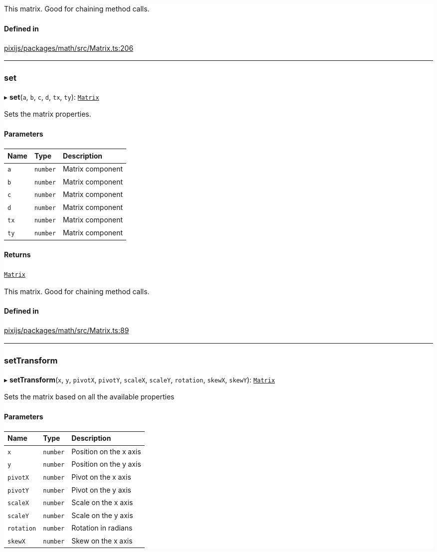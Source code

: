 This matrix. Good for chaining method calls.

#### Defined in

[pixijs/packages/math/src/Matrix.ts:206](https://github.com/pixijs/pixijs/blob/2194fe5c5/packages/math/src/Matrix.ts#L206)

___

### set

▸ **set**(`a`, `b`, `c`, `d`, `tx`, `ty`): [`Matrix`](pixi_core.Matrix.md)

Sets the matrix properties.

#### Parameters

| Name | Type | Description |
| :------ | :------ | :------ |
| `a` | `number` | Matrix component |
| `b` | `number` | Matrix component |
| `c` | `number` | Matrix component |
| `d` | `number` | Matrix component |
| `tx` | `number` | Matrix component |
| `ty` | `number` | Matrix component |

#### Returns

[`Matrix`](pixi_core.Matrix.md)

This matrix. Good for chaining method calls.

#### Defined in

[pixijs/packages/math/src/Matrix.ts:89](https://github.com/pixijs/pixijs/blob/2194fe5c5/packages/math/src/Matrix.ts#L89)

___

### setTransform

▸ **setTransform**(`x`, `y`, `pivotX`, `pivotY`, `scaleX`, `scaleY`, `rotation`, `skewX`, `skewY`): [`Matrix`](pixi_core.Matrix.md)

Sets the matrix based on all the available properties

#### Parameters

| Name | Type | Description |
| :------ | :------ | :------ |
| `x` | `number` | Position on the x axis |
| `y` | `number` | Position on the y axis |
| `pivotX` | `number` | Pivot on the x axis |
| `pivotY` | `number` | Pivot on the y axis |
| `scaleX` | `number` | Scale on the x axis |
| `scaleY` | `number` | Scale on the y axis |
| `rotation` | `number` | Rotation in radians |
| `skewX` | `number` | Skew on the x axis |